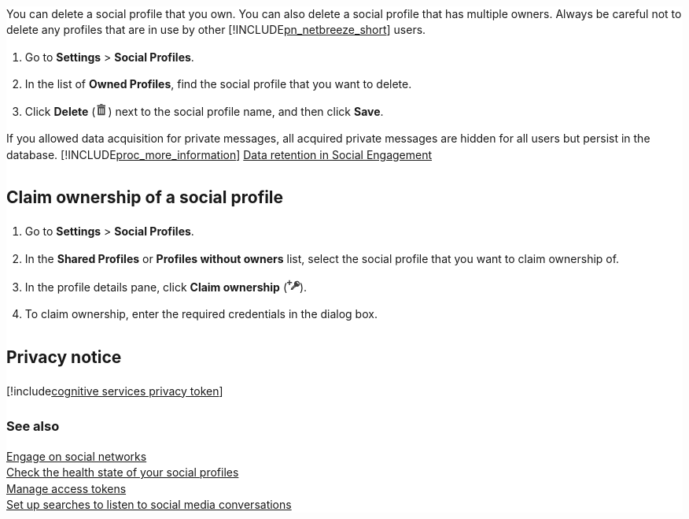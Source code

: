 You can delete a social profile that you own. You can also delete a social profile that has multiple owners. Always be careful not to delete any profiles that are in use by other [!INCLUDE[pn_netbreeze_short](../includes/pn-social-engagement-short.md)] users.  
  
1.  Go to **Settings** > **Social Profiles**.  
  
2.  In the list of **Owned Profiles**, find the social profile that you want to delete.  
  
3.  Click **Delete** (![Delete button](../social-engagement/media/trashbin-icon.png "Delete button")) next to the social profile name, and then click **Save**.  
  
 If you allowed data acquisition for private messages, all acquired private messages are hidden for all users but persist in the database. [!INCLUDE[proc_more_information](../includes/proc-more-information.md)] [Data retention in Social Engagement](../social-engagement/data-retention-social-engagement.md)  
  

<a name="claimownership"></a>   
## Claim ownership of a social profile  
  
1.  Go to **Settings** > **Social Profiles**.  
  
2.  In the **Shared Profiles** or **Profiles without owners** list, select the social profile that you want to claim ownership of.  
  
3.  In the profile details pane, click **Claim ownership** (![Claim ownership button in Social Engagement](../social-engagement/media/claim-ownership-icon.png "Claim ownership button in Social Engagement")).  
  
4.  To claim ownership, enter the required credentials in the dialog box.  

## Privacy notice

[!include[cognitive services privacy token](../includes/cc-privacy-mse-ms-cognitive-services.md)]

### See also  
 [Engage on social networks](../social-engagement/engage-on-social-networks.md)   
 [Check the health state of your social profiles](../social-engagement/social-profiles-health-state.md)   
 [Manage access tokens](../social-engagement/manage-access-tokens.md)   
 [Set up searches to listen to social media conversations](../social-engagement/set-up-searches.md)
